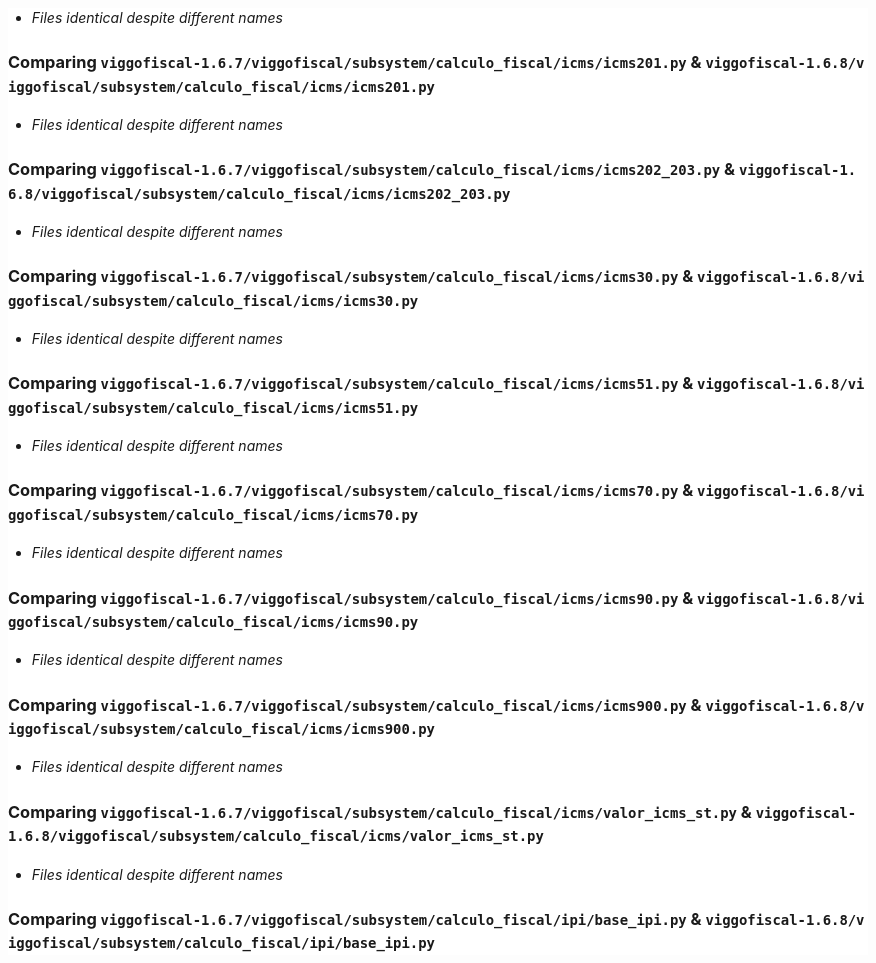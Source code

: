  * *Files identical despite different names*

### Comparing `viggofiscal-1.6.7/viggofiscal/subsystem/calculo_fiscal/icms/icms201.py` & `viggofiscal-1.6.8/viggofiscal/subsystem/calculo_fiscal/icms/icms201.py`

 * *Files identical despite different names*

### Comparing `viggofiscal-1.6.7/viggofiscal/subsystem/calculo_fiscal/icms/icms202_203.py` & `viggofiscal-1.6.8/viggofiscal/subsystem/calculo_fiscal/icms/icms202_203.py`

 * *Files identical despite different names*

### Comparing `viggofiscal-1.6.7/viggofiscal/subsystem/calculo_fiscal/icms/icms30.py` & `viggofiscal-1.6.8/viggofiscal/subsystem/calculo_fiscal/icms/icms30.py`

 * *Files identical despite different names*

### Comparing `viggofiscal-1.6.7/viggofiscal/subsystem/calculo_fiscal/icms/icms51.py` & `viggofiscal-1.6.8/viggofiscal/subsystem/calculo_fiscal/icms/icms51.py`

 * *Files identical despite different names*

### Comparing `viggofiscal-1.6.7/viggofiscal/subsystem/calculo_fiscal/icms/icms70.py` & `viggofiscal-1.6.8/viggofiscal/subsystem/calculo_fiscal/icms/icms70.py`

 * *Files identical despite different names*

### Comparing `viggofiscal-1.6.7/viggofiscal/subsystem/calculo_fiscal/icms/icms90.py` & `viggofiscal-1.6.8/viggofiscal/subsystem/calculo_fiscal/icms/icms90.py`

 * *Files identical despite different names*

### Comparing `viggofiscal-1.6.7/viggofiscal/subsystem/calculo_fiscal/icms/icms900.py` & `viggofiscal-1.6.8/viggofiscal/subsystem/calculo_fiscal/icms/icms900.py`

 * *Files identical despite different names*

### Comparing `viggofiscal-1.6.7/viggofiscal/subsystem/calculo_fiscal/icms/valor_icms_st.py` & `viggofiscal-1.6.8/viggofiscal/subsystem/calculo_fiscal/icms/valor_icms_st.py`

 * *Files identical despite different names*

### Comparing `viggofiscal-1.6.7/viggofiscal/subsystem/calculo_fiscal/ipi/base_ipi.py` & `viggofiscal-1.6.8/viggofiscal/subsystem/calculo_fiscal/ipi/base_ipi.py`
